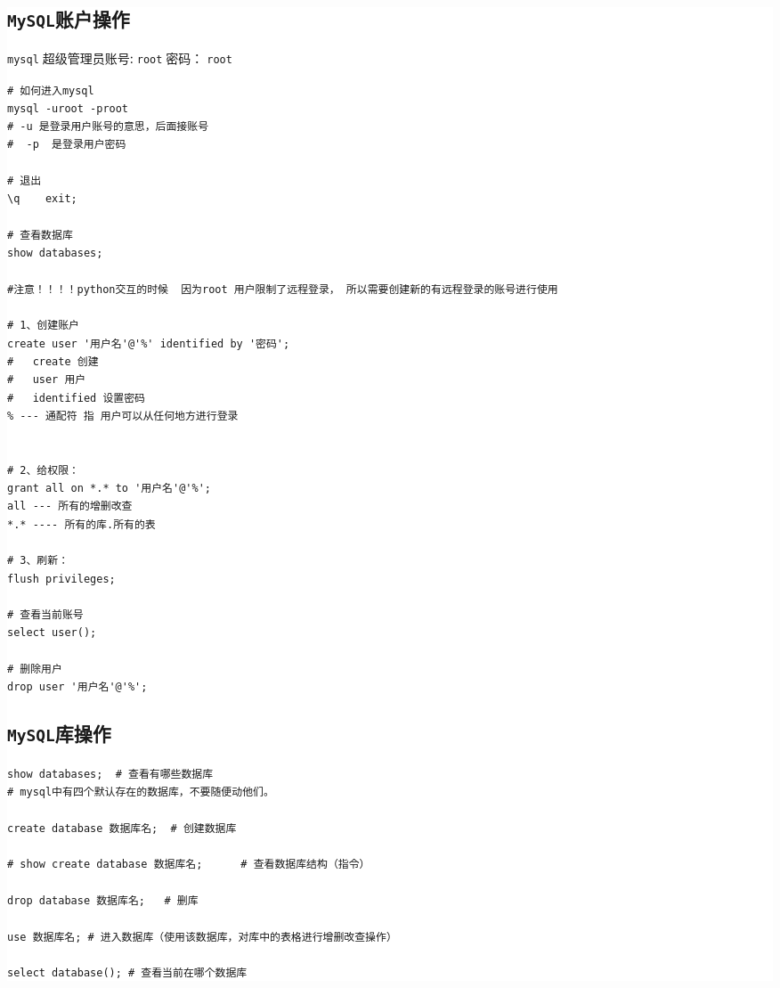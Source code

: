 ## `MySQL`账户操作

`mysql`  超级管理员账号:   `root`    密码： `root`

```mysql
# 如何进入mysql
mysql -uroot -proot
# -u 是登录用户账号的意思，后面接账号
#  -p  是登录用户密码

# 退出
\q    exit;

# 查看数据库
show databases;

#注意！！！！python交互的时候  因为root 用户限制了远程登录， 所以需要创建新的有远程登录的账号进行使用

# 1、创建账户
create user '用户名'@'%' identified by '密码';
#	create 创建
#	user 用户
#	identified 设置密码
% --- 通配符 指 用户可以从任何地方进行登录


# 2、给权限：
grant all on *.* to '用户名'@'%';
all --- 所有的增删改查
*.* ---- 所有的库.所有的表

# 3、刷新：
flush privileges;

# 查看当前账号
select user();

# 删除用户
drop user '用户名'@'%';
```

## `MySQL`库操作

```mysql
show databases;  # 查看有哪些数据库
# mysql中有四个默认存在的数据库，不要随便动他们。

create database 数据库名;  # 创建数据库

# show create database 数据库名;      # 查看数据库结构（指令）

drop database 数据库名;   # 删库

use 数据库名; # 进入数据库（使用该数据库，对库中的表格进行增删改查操作）

select database(); # 查看当前在哪个数据库
```
